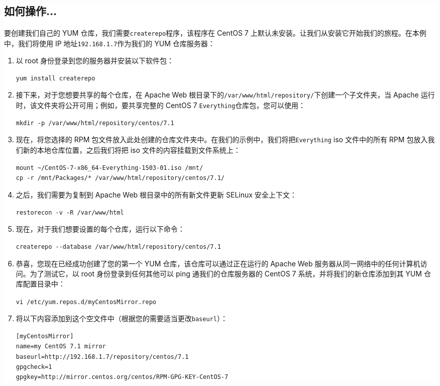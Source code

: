 ## 如何操作...

要创建我们自己的 YUM 仓库，我们需要`createrepo`程序，该程序在 CentOS 7 上默认未安装。让我们从安装它开始我们的旅程。在本例中，我们将使用 IP 地址`192.168.1.7`作为我们的 YUM 仓库服务器：

1.  以 root 身份登录到您的服务器并安装以下软件包：

    ```
    yum install createrepo

    ```

1.  接下来，对于您想要共享的每个仓库，在 Apache Web 根目录下的`/var/www/html/repository/`下创建一个子文件夹，当 Apache 运行时，该文件夹将公开可用；例如，要共享完整的 CentOS 7 `Everything`仓库包，您可以使用：

    ```
    mkdir -p /var/www/html/repository/centos/7.1

    ```

1.  现在，将您选择的 RPM 包文件放入此处创建的仓库文件夹中。在我们的示例中，我们将把`Everything` iso 文件中的所有 RPM 包放入我们新的本地仓库位置，之后我们将把 iso 文件的内容挂载到文件系统上：

    ```
    mount ~/CentOS-7-x86_64-Everything-1503-01.iso /mnt/
    cp -r /mnt/Packages/* /var/www/html/repository/centos/7.1/

    ```

1.  之后，我们需要为复制到 Apache Web 根目录中的所有新文件更新 SELinux 安全上下文：

    ```
    restorecon -v -R /var/www/html

    ```

1.  现在，对于我们想要设置的每个仓库，运行以下命令：

    ```
    createrepo --database /var/www/html/repository/centos/7.1

    ```

1.  恭喜，您现在已经成功创建了您的第一个 YUM 仓库，该仓库可以通过正在运行的 Apache Web 服务器从同一网络中的任何计算机访问。为了测试它，以 root 身份登录到任何其他可以 ping 通我们的仓库服务器的 CentOS 7 系统，并将我们的新仓库添加到其 YUM 仓库配置目录中：

    ```
    vi /etc/yum.repos.d/myCentosMirror.repo

    ```

1.  将以下内容添加到这个空文件中（根据您的需要适当更改`baseurl`）：

    ```
    [myCentosMirror]
    name=my CentOS 7.1 mirror
    baseurl=http://192.168.1.7/repository/centos/7.1
    gpgcheck=1
    gpgkey=http://mirror.centos.org/centos/RPM-GPG-KEY-CentOS-7
